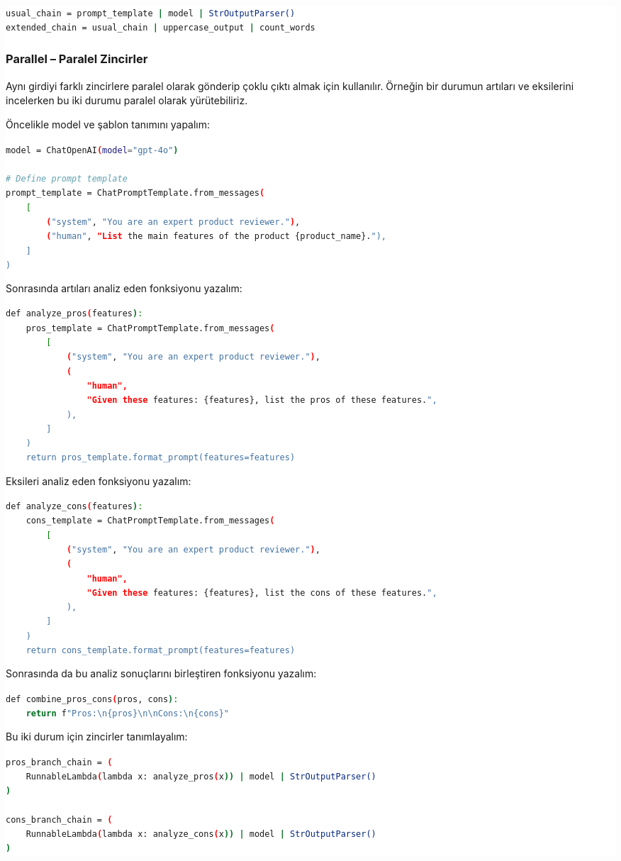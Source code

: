 ```bash
usual_chain = prompt_template | model | StrOutputParser()
extended_chain = usual_chain | uppercase_output | count_words
```

### Parallel – Paralel Zincirler
Aynı girdiyi farklı zincirlere paralel olarak gönderip çoklu çıktı almak için kullanılır. Örneğin bir durumun artıları ve eksilerini incelerken bu iki durumu paralel olarak yürütebiliriz.

Öncelikle model ve şablon tanımını yapalım:
```bash
model = ChatOpenAI(model="gpt-4o")

# Define prompt template
prompt_template = ChatPromptTemplate.from_messages(
    [
        ("system", "You are an expert product reviewer."),
        ("human", "List the main features of the product {product_name}."),
    ]
)
```
Sonrasında artıları analiz eden fonksiyonu yazalım:
```bash
def analyze_pros(features):
    pros_template = ChatPromptTemplate.from_messages(
        [
            ("system", "You are an expert product reviewer."),
            (
                "human",
                "Given these features: {features}, list the pros of these features.",
            ),
        ]
    )
    return pros_template.format_prompt(features=features)
```
Eksileri analiz eden fonksiyonu yazalım:
```bash
def analyze_cons(features):
    cons_template = ChatPromptTemplate.from_messages(
        [
            ("system", "You are an expert product reviewer."),
            (
                "human",
                "Given these features: {features}, list the cons of these features.",
            ),
        ]
    )
    return cons_template.format_prompt(features=features)
```
Sonrasında da bu analiz sonuçlarını birleştiren fonksiyonu yazalım:
```bash
def combine_pros_cons(pros, cons):
    return f"Pros:\n{pros}\n\nCons:\n{cons}"
```
Bu iki durum için zincirler tanımlayalım:
```bash
pros_branch_chain = (
    RunnableLambda(lambda x: analyze_pros(x)) | model | StrOutputParser()
)

cons_branch_chain = (
    RunnableLambda(lambda x: analyze_cons(x)) | model | StrOutputParser()
)
```

